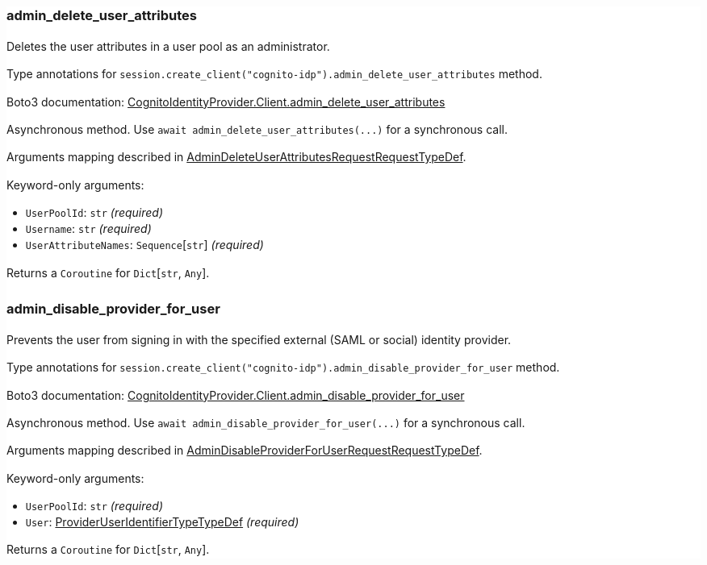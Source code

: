 ### admin_delete_user_attributes

Deletes the user attributes in a user pool as an administrator.

Type annotations for
`session.create_client("cognito-idp").admin_delete_user_attributes` method.

Boto3 documentation:
[CognitoIdentityProvider.Client.admin_delete_user_attributes](https://boto3.amazonaws.com/v1/documentation/api/latest/reference/services/cognito-idp.html#CognitoIdentityProvider.Client.admin_delete_user_attributes)

Asynchronous method. Use `await admin_delete_user_attributes(...)` for a
synchronous call.

Arguments mapping described in
[AdminDeleteUserAttributesRequestRequestTypeDef](./type_defs.md#admindeleteuserattributesrequestrequesttypedef).

Keyword-only arguments:

- `UserPoolId`: `str` *(required)*
- `Username`: `str` *(required)*
- `UserAttributeNames`: `Sequence`\[`str`\] *(required)*

Returns a `Coroutine` for `Dict`\[`str`, `Any`\].

<a id="admin\_disable\_provider\_for\_user"></a>

### admin_disable_provider_for_user

Prevents the user from signing in with the specified external (SAML or social)
identity provider.

Type annotations for
`session.create_client("cognito-idp").admin_disable_provider_for_user` method.

Boto3 documentation:
[CognitoIdentityProvider.Client.admin_disable_provider_for_user](https://boto3.amazonaws.com/v1/documentation/api/latest/reference/services/cognito-idp.html#CognitoIdentityProvider.Client.admin_disable_provider_for_user)

Asynchronous method. Use `await admin_disable_provider_for_user(...)` for a
synchronous call.

Arguments mapping described in
[AdminDisableProviderForUserRequestRequestTypeDef](./type_defs.md#admindisableproviderforuserrequestrequesttypedef).

Keyword-only arguments:

- `UserPoolId`: `str` *(required)*
- `User`:
  [ProviderUserIdentifierTypeTypeDef](./type_defs.md#provideruseridentifiertypetypedef)
  *(required)*

Returns a `Coroutine` for `Dict`\[`str`, `Any`\].
